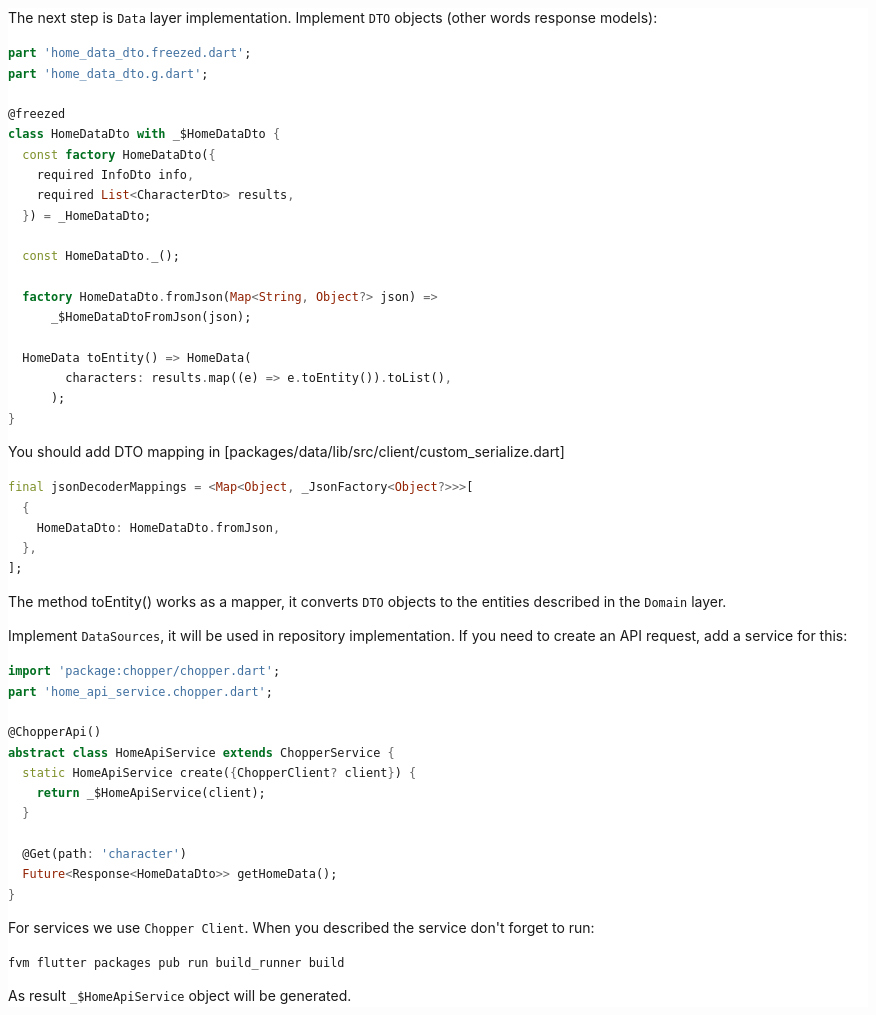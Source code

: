The next step is `Data` layer implementation.
Implement `DTO` objects (other words response models):
```dart
part 'home_data_dto.freezed.dart';
part 'home_data_dto.g.dart';

@freezed
class HomeDataDto with _$HomeDataDto {
  const factory HomeDataDto({
    required InfoDto info,
    required List<CharacterDto> results,
  }) = _HomeDataDto;

  const HomeDataDto._();

  factory HomeDataDto.fromJson(Map<String, Object?> json) =>
      _$HomeDataDtoFromJson(json);

  HomeData toEntity() => HomeData(
        characters: results.map((e) => e.toEntity()).toList(),
      );
}

```
You should add DTO mapping in [packages/data/lib/src/client/custom_serialize.dart]
```dart
final jsonDecoderMappings = <Map<Object, _JsonFactory<Object?>>>[
  {
    HomeDataDto: HomeDataDto.fromJson,
  },
];
```

The method toEntity() works as a mapper, it converts `DTO` objects to the entities described in the `Domain` layer.

Implement `DataSources`, it will be used in repository implementation.
If you need to create an API request, add a service for this:
```dart
import 'package:chopper/chopper.dart';
part 'home_api_service.chopper.dart';

@ChopperApi()
abstract class HomeApiService extends ChopperService {
  static HomeApiService create({ChopperClient? client}) {
    return _$HomeApiService(client);
  }

  @Get(path: 'character')
  Future<Response<HomeDataDto>> getHomeData();
}
```
For services we use `Chopper Client`. When you described the service don't forget to run:
```bash
fvm flutter packages pub run build_runner build
```
As result `_$HomeApiService` object will be generated.

